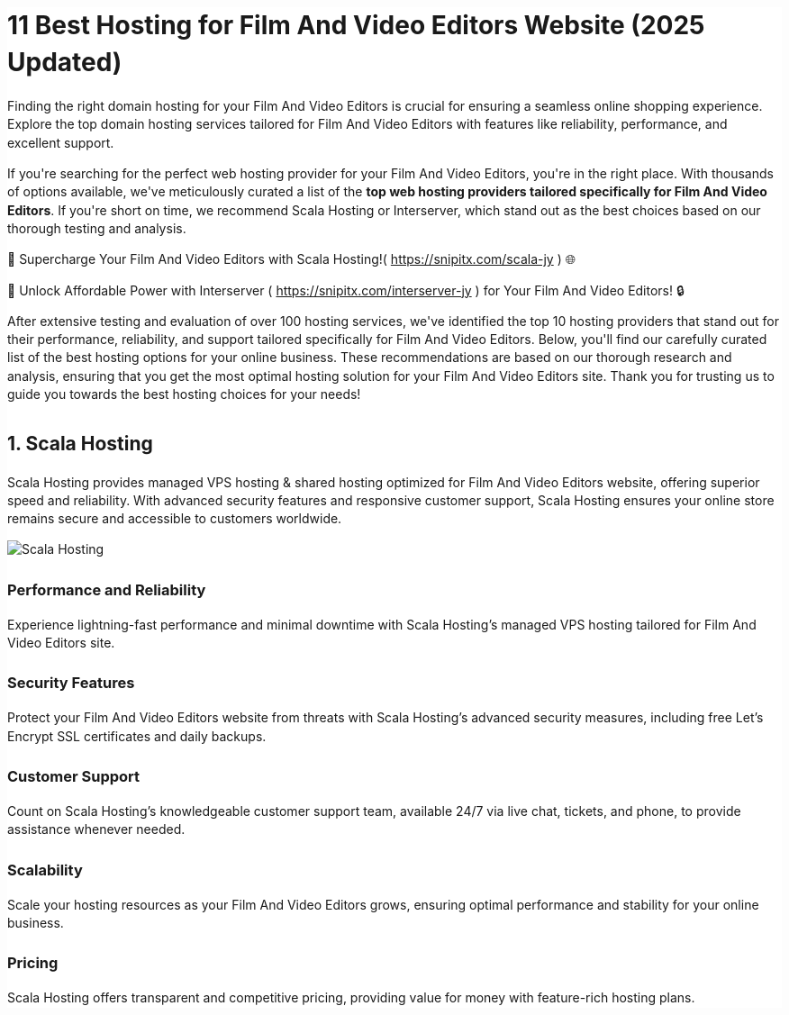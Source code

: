 # 11 Best Hosting for Film And Video Editors Website (2025 Updated)

Finding the right domain hosting for your Film And Video Editors is crucial for ensuring a seamless online shopping experience. Explore the top domain hosting services tailored for Film And Video Editors with features like reliability, performance, and excellent support.

If you're searching for the perfect web hosting provider for your Film And Video Editors, you're in the right place. With thousands of options available, we've meticulously curated a list of the **top web hosting providers tailored specifically for Film And Video Editors**. If you're short on time, we recommend Scala Hosting or Interserver, which stand out as the best choices based on our thorough testing and analysis.

🚀 Supercharge Your Film And Video Editors with Scala Hosting!( https://snipitx.com/scala-jy ) 🌐 

💸 Unlock Affordable Power with Interserver ( https://snipitx.com/interserver-jy ) for Your Film And Video Editors! 🔒

After extensive testing and evaluation of over 100 hosting services, we've identified the top 10 hosting providers that stand out for their performance, reliability, and support tailored specifically for Film And Video Editors. Below, you'll find our carefully curated list of the best hosting options for your online business. These recommendations are based on our thorough research and analysis, ensuring that you get the most optimal hosting solution for your Film And Video Editors site. Thank you for trusting us to guide you towards the best hosting choices for your needs!

## 1. Scala Hosting

Scala Hosting provides managed VPS hosting & shared hosting optimized for Film And Video Editors website, offering superior speed and reliability. With advanced security features and responsive customer support, Scala Hosting ensures your online store remains secure and accessible to customers worldwide.

![Scala Hosting](https://i.imgur.com/uJ5JIK3.png "Scala Web Hosting")

### Performance and Reliability
Experience lightning-fast performance and minimal downtime with Scala Hosting’s managed VPS hosting tailored for Film And Video Editors site.

### Security Features
Protect your Film And Video Editors website from threats with Scala Hosting’s advanced security measures, including free Let’s Encrypt SSL certificates and daily backups.

### Customer Support
Count on Scala Hosting’s knowledgeable customer support team, available 24/7 via live chat, tickets, and phone, to provide assistance whenever needed.

### Scalability
Scale your hosting resources as your Film And Video Editors grows, ensuring optimal performance and stability for your online business.

### Pricing
Scala Hosting offers transparent and competitive pricing, providing value for money with feature-rich hosting plans.
